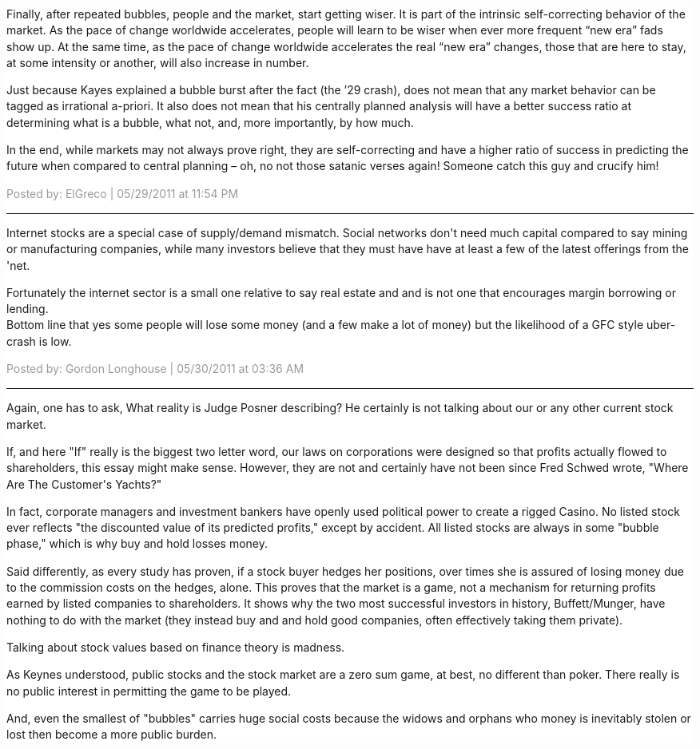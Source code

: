 Finally, after repeated bubbles, people and the market, start getting wiser. It is part of the intrinsic self-correcting behavior of the market. As the pace of change worldwide accelerates, people will learn to be wiser when ever more frequent “new era” fads show up. At the same time, as the pace of change worldwide accelerates the real “new era” changes, those that are here to stay, at some intensity or another, will also increase in number.

Just because Kayes explained a bubble burst after the fact (the ’29 crash), does not mean that any market behavior can be tagged as irrational a-priori. It also does not mean that his centrally planned analysis will have a better success ratio at determining what is a bubble, what not, and, more importantly, by how much.

In the end, while markets may not always prove right, they are self-correcting and have a higher ratio of success in predicting the future when compared to central planning – oh, no not those satanic verses again! Someone catch this guy and crucify him!


<span style="color:#999">Posted by: ElGreco | 05/29/2011 at 11:54 PM</span>

---

Internet stocks are a special case of supply/demand mismatch.  Social networks don't need much capital compared to say mining or manufacturing companies, while many investors believe that they must have have at least a few of the latest offerings from the 'net.

Fortunately the internet sector is a small one relative to say real estate and and is not one that encourages margin borrowing or lending.  
Bottom line that yes some people will lose some money (and a few make a lot of money) but the likelihood of a GFC style uber-crash is low. 


<span style="color:#999">Posted by: Gordon Longhouse | 05/30/2011 at 03:36 AM</span>

---

Again, one has to ask, What reality is Judge Posner describing? He certainly is not talking about our or any other current stock market.

If, and here "If" really is the biggest two letter word, our laws on corporations were designed so that profits actually flowed to shareholders, this essay might make sense.  However, they are not and certainly have not been since Fred Schwed wrote, "Where Are The Customer's Yachts?"

In fact, corporate managers and investment bankers have openly used political power to create a rigged Casino.  No listed stock ever reflects "the discounted value of its predicted profits," except by accident. All listed stocks are always in some "bubble phase," which is why buy and hold losses money.

Said differently, as every study has proven, if a stock buyer hedges her positions, over times she is assured of losing money due to the commission costs on the hedges, alone.  This proves that the market is a game, not a mechanism for returning profits earned by listed companies to shareholders.  It shows why the two most successful investors in history, Buffett/Munger, have nothing to do with the market (they instead buy and and hold good companies, often effectively taking them private).

Talking about stock values based on finance theory is madness.

As Keynes understood, public stocks and the stock market are a zero sum game, at best, no different than poker.  There really is no public interest in permitting the game to be played.  

And, even the smallest of "bubbles" carries huge social costs because the widows and orphans who money is inevitably stolen or lost then become a more public burden.
